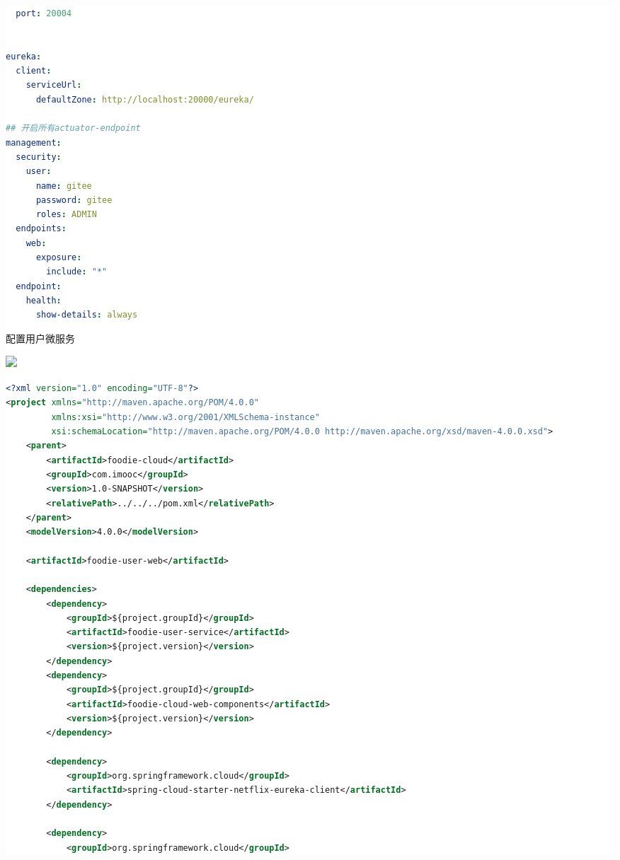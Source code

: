 ```yaml
  port: 20004


eureka:
  client:
    serviceUrl:
      defaultZone: http://localhost:20000/eureka/

## 开启所有actuator-endpoint
management:
  security:
    user:
      name: gitee
      password: gitee
      roles: ADMIN
  endpoints:
    web:
      exposure:
        include: "*"
  endpoint:
    health:
      show-details: always

```

配置用户微服务

![](https://tcs.teambition.net/storage/3122a748f81e02a6eec520bab64a97643fe6?Signature=eyJhbGciOiJIUzI1NiIsInR5cCI6IkpXVCJ9.eyJBcHBJRCI6IjU5Mzc3MGZmODM5NjMyMDAyZTAzNThmMSIsIl9hcHBJZCI6IjU5Mzc3MGZmODM5NjMyMDAyZTAzNThmMSIsIl9vcmdhbml6YXRpb25JZCI6IiIsImV4cCI6MTYxMjc5NTIwNywiaWF0IjoxNjEyMTkwNDA3LCJyZXNvdXJjZSI6Ii9zdG9yYWdlLzMxMjJhNzQ4ZjgxZTAyYTZlZWM1MjBiYWI2NGE5NzY0M2ZlNiJ9.Lu7jmqcfUZ-fv6oSFY_VNQHVrIjGMnsZ8Pmg3_I2Xr4&download=image.png "")

```xml
<?xml version="1.0" encoding="UTF-8"?>
<project xmlns="http://maven.apache.org/POM/4.0.0"
         xmlns:xsi="http://www.w3.org/2001/XMLSchema-instance"
         xsi:schemaLocation="http://maven.apache.org/POM/4.0.0 http://maven.apache.org/xsd/maven-4.0.0.xsd">
    <parent>
        <artifactId>foodie-cloud</artifactId>
        <groupId>com.imooc</groupId>
        <version>1.0-SNAPSHOT</version>
        <relativePath>../../../pom.xml</relativePath>
    </parent>
    <modelVersion>4.0.0</modelVersion>

    <artifactId>foodie-user-web</artifactId>

    <dependencies>
        <dependency>
            <groupId>${project.groupId}</groupId>
            <artifactId>foodie-user-service</artifactId>
            <version>${project.version}</version>
        </dependency>
        <dependency>
            <groupId>${project.groupId}</groupId>
            <artifactId>foodie-cloud-web-components</artifactId>
            <version>${project.version}</version>
        </dependency>

        <dependency>
            <groupId>org.springframework.cloud</groupId>
            <artifactId>spring-cloud-starter-netflix-eureka-client</artifactId>
        </dependency>

        <dependency>
            <groupId>org.springframework.cloud</groupId>
```